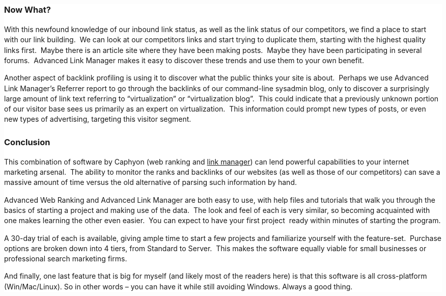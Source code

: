   <p>
  </p>
  
  <h3>
    Now What?
  </h3>
  
  <p>
    With this newfound knowledge of our inbound link status, as well as the link status of our competitors, we find a place to start with our link building.  We can look at our competitors links and start trying to duplicate them, starting with the highest quality links first.  Maybe there is an article site where they have been making posts.  Maybe they have been participating in several forums.  Advanced Link Manager makes it easy to discover these trends and use them to your own benefit.
  </p>
  
  <p>
    Another aspect of backlink profiling is using it to discover what the public thinks your site is about.  Perhaps we use Advanced Link Manager&#8217;s Referrer report to go through the backlinks of our command-line sysadmin blog, only to discover a surprisingly large amount of link text referring to “virtualization” or “virtualization blog”.  This could indicate that a previously unknown portion of our visitor base sees us primarily as an expert on virtualization.  This information could prompt new types of posts, or even new types of advertising, targeting this visitor segment.
  </p>
  
  <p>
  </p>
  
  <h3>
    Conclusion
  </h3>
  
  <p>
    This combination of software by Caphyon (web ranking and <a href="http://www.advancedlinkmanager.com/download.html">link manager</a>) can lend powerful capabilities to your internet marketing arsenal.  The ability to monitor the ranks and backlinks of our websites (as well as those of our competitors) can save a massive amount of time versus the old alternative of parsing such information by hand.
  </p>
  
  <p>
    Advanced Web Ranking and Advanced Link Manager are both easy to use, with help files and tutorials that walk you through the basics of starting a project and making use of the data.  The look and feel of each is very similar, so becoming acquainted with one makes learning the other even easier.  You can expect to have your first project  ready within minutes of starting the program.
  </p>
  
  <p>
    A 30-day trial of each is available, giving ample time to start a few projects and familiarize yourself with the feature-set.  Purchase options are broken down into 4 tiers, from Standard to Server.  This makes the software equally viable for small businesses or professional search marketing firms.
  </p>
  
  <p>
    And finally, one last feature that is big for myself (and likely most of the readers here) is that this software is all cross-platform (Win/Mac/Linux). So in other words &#8211; you can have it while still avoiding Windows. Always a good thing.
  </p>
  
